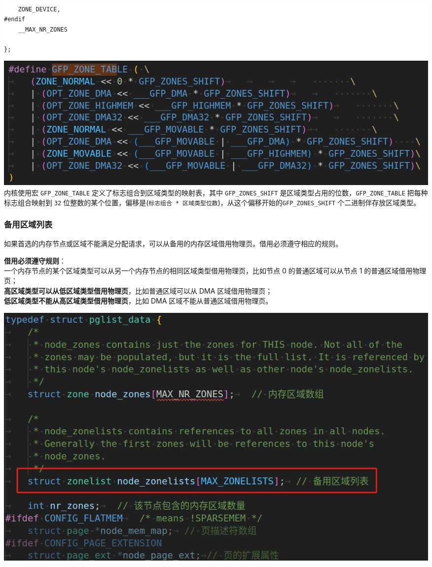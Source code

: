     	ZONE_DEVICE,
    #endif
    	__MAX_NR_ZONES
    
    };


![在这里插入图片描述](image/984aee283dcf4bbf9fbd5f01f90d3921.png)  
内核使用宏 `GFP_ZONE_TABLE` 定义了标志组合到区域类型的映射表，其中 `GFP_ZONES_SHIFT` 是区域类型占用的位数，`GFP_ZONE_TABLE` 把每种标志组合映射到 `32` 位整数的某个位置，偏移是(`标志组合 * 区域类型位数`)，从这个偏移开始的`GFP_ZONES_SHIFT` 个二进制伴存放区域类型。

### 备用区域列表

如果首选的内存节点或区域不能满足分配请求，可以从备用的内存区域借用物理页。借用必须遵守相应的规则。

**借用必须遵守规则**：  
一个内存节点的某个区域类型可以从另一个内存节点的相同区域类型借用物理页，比如节点 0 的普通区域可以从节点 1 的普通区域借用物理页；  
**高区域类型可以从低区域类型借用物理页**，比如普通区域可以从 DMA 区域借用物理页；  
**低区域类型不能从高区域类型借用物理页**，比如 DMA 区域不能从普通区域借用物理页。

![在这里插入图片描述](image/3368b146eeff42ffa4d3cf986f754c3b.png)  